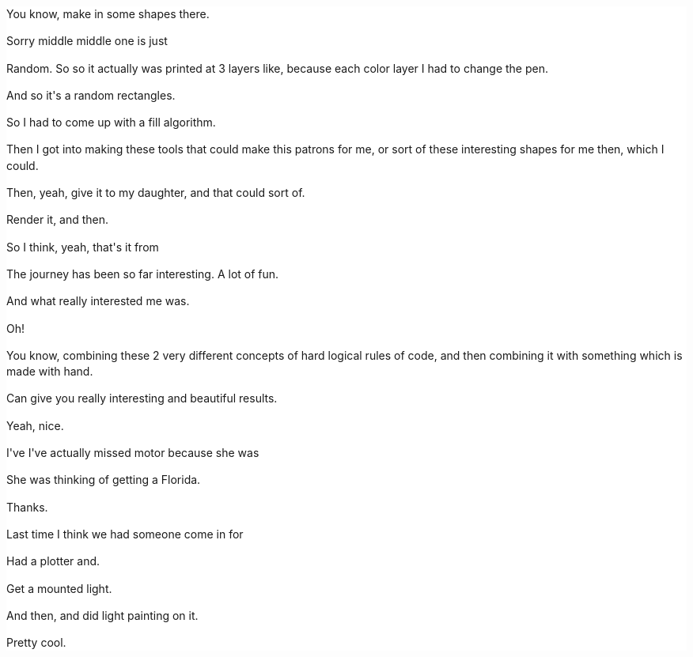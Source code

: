 
You know, make in some shapes there.


Sorry middle middle one is just


Random. So so it actually was printed at 3 layers like, because each color layer I had to change the pen.


And so it's a random rectangles.


So I had to come up with a fill algorithm.


Then I got into making these tools that could make this patrons for me, or sort of these interesting shapes for me then, which I could.


Then, yeah, give it to my daughter, and that could sort of.


Render it, and then.


So I think, yeah, that's it from


The journey has been so far interesting. A lot of fun.


And what really interested me was.


Oh!


You know, combining these 2 very different concepts of hard logical rules of code, and then combining it with something which is made with hand.


Can give you really interesting and beautiful results.


Yeah, nice.


I've I've actually missed motor because she was


She was thinking of getting a Florida.


Thanks.


Last time I think we had someone come in for


Had a plotter and.


Get a mounted light.


And then, and did light painting on it.


Pretty cool.
